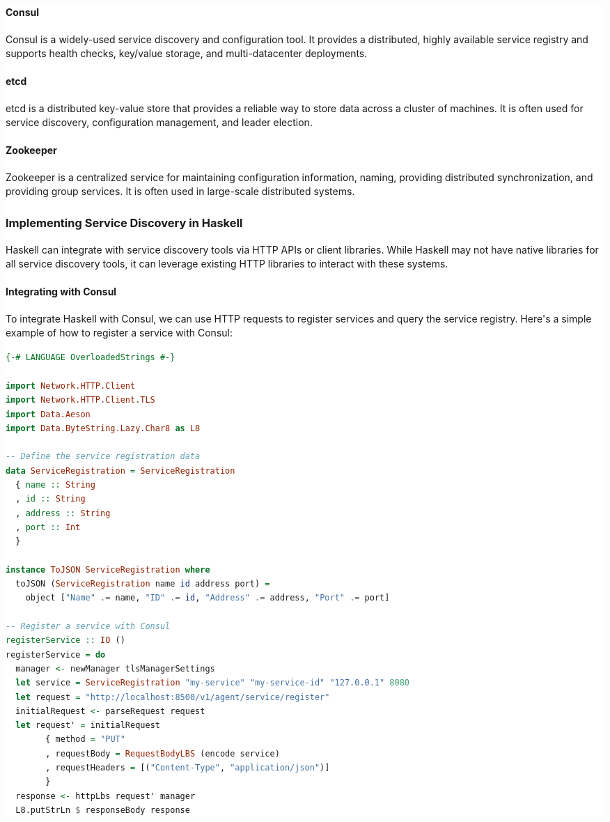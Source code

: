 #### Consul

Consul is a widely-used service discovery and configuration tool. It provides a distributed, highly available service registry and supports health checks, key/value storage, and multi-datacenter deployments.

#### etcd

etcd is a distributed key-value store that provides a reliable way to store data across a cluster of machines. It is often used for service discovery, configuration management, and leader election.

#### Zookeeper

Zookeeper is a centralized service for maintaining configuration information, naming, providing distributed synchronization, and providing group services. It is often used in large-scale distributed systems.

### Implementing Service Discovery in Haskell

Haskell can integrate with service discovery tools via HTTP APIs or client libraries. While Haskell may not have native libraries for all service discovery tools, it can leverage existing HTTP libraries to interact with these systems.

#### Integrating with Consul

To integrate Haskell with Consul, we can use HTTP requests to register services and query the service registry. Here's a simple example of how to register a service with Consul:

```haskell
{-# LANGUAGE OverloadedStrings #-}

import Network.HTTP.Client
import Network.HTTP.Client.TLS
import Data.Aeson
import Data.ByteString.Lazy.Char8 as L8

-- Define the service registration data
data ServiceRegistration = ServiceRegistration
  { name :: String
  , id :: String
  , address :: String
  , port :: Int
  }

instance ToJSON ServiceRegistration where
  toJSON (ServiceRegistration name id address port) =
    object ["Name" .= name, "ID" .= id, "Address" .= address, "Port" .= port]

-- Register a service with Consul
registerService :: IO ()
registerService = do
  manager <- newManager tlsManagerSettings
  let service = ServiceRegistration "my-service" "my-service-id" "127.0.0.1" 8080
  let request = "http://localhost:8500/v1/agent/service/register"
  initialRequest <- parseRequest request
  let request' = initialRequest
        { method = "PUT"
        , requestBody = RequestBodyLBS (encode service)
        , requestHeaders = [("Content-Type", "application/json")]
        }
  response <- httpLbs request' manager
  L8.putStrLn $ responseBody response
```
